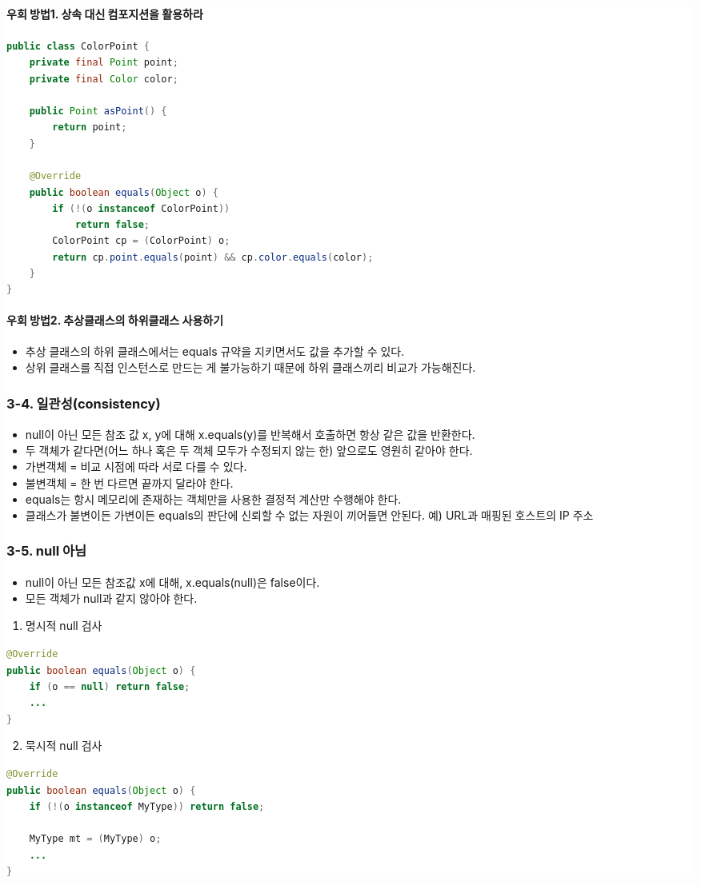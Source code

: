 #### 우회 방법1. 상속 대신 컴포지션을 활용하라
```java
public class ColorPoint {
    private final Point point;
    private final Color color;

    public Point asPoint() {
        return point;
    }

    @Override
    public boolean equals(Object o) {
        if (!(o instanceof ColorPoint))
            return false;
        ColorPoint cp = (ColorPoint) o;
        return cp.point.equals(point) && cp.color.equals(color);
    }
}
```

#### 우회 방법2. 추상클래스의 하위클래스 사용하기
- 추상 클래스의 하위 클래스에서는 equals 규약을 지키면서도 값을 추가할 수 있다.
- 상위 클래스를 직접 인스턴스로 만드는 게 불가능하기 때문에 하위 클래스끼리 비교가 가능해진다.

### 3-4. 일관성(consistency)
- null이 아닌 모든 참조 값 x, y에 대해 x.equals(y)를 반복해서 호출하면 항상 같은 값을 반환한다.
- 두 객체가 같다면(어느 하나 혹은 두 객체 모두가 수정되지 않는 한) 앞으로도 영원히 같아야 한다.
- 가변객체 = 비교 시점에 따라 서로 다를 수 있다.
- 불변객체 = 한 번 다르면 끝까지 달라야 한다.
- equals는 항시 메모리에 존재하는 객체만을 사용한 결정적 계산만 수행해야 한다.
- 클래스가 불변이든 가변이든 equals의 판단에 신뢰할 수 없는 자원이 끼어들면 안된다. 예) URL과 매핑된 호스트의 IP 주소

### 3-5. null 아님
- null이 아닌 모든 참조값 x에 대해, x.equals(null)은 false이다.
- 모든 객체가 null과 같지 않아야 한다.
1. 명시적 null 검사
```java
@Override
public boolean equals(Object o) {
    if (o == null) return false;
    ...
}
```
2. 묵시적 null 검사
```java
@Override
public boolean equals(Object o) {
    if (!(o instanceof MyType)) return false;

    MyType mt = (MyType) o;
    ...
}
```
